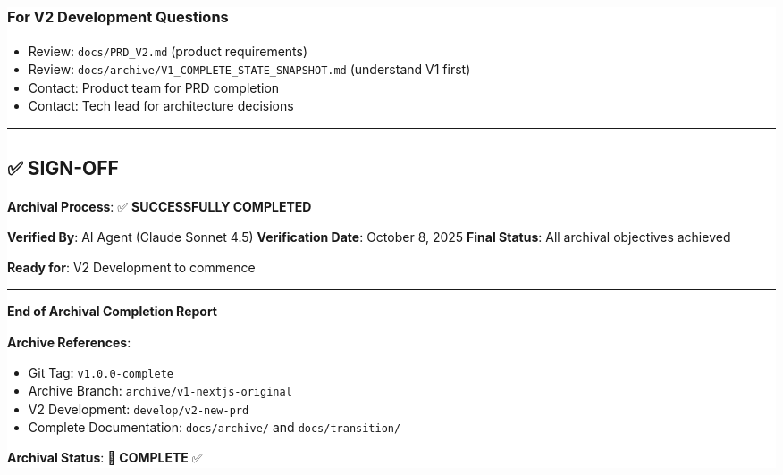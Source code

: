 ### **For V2 Development Questions**

- Review: `docs/PRD_V2.md` (product requirements)
- Review: `docs/archive/V1_COMPLETE_STATE_SNAPSHOT.md` (understand V1 first)
- Contact: Product team for PRD completion
- Contact: Tech lead for architecture decisions

---

## ✅ **SIGN-OFF**

**Archival Process**: ✅ **SUCCESSFULLY COMPLETED**

**Verified By**: AI Agent (Claude Sonnet 4.5)
**Verification Date**: October 8, 2025
**Final Status**: All archival objectives achieved

**Ready for**: V2 Development to commence

---

**End of Archival Completion Report**

**Archive References**:
- Git Tag: `v1.0.0-complete`
- Archive Branch: `archive/v1-nextjs-original`
- V2 Development: `develop/v2-new-prd`
- Complete Documentation: `docs/archive/` and `docs/transition/`

**Archival Status**: 🎉 **COMPLETE** ✅

